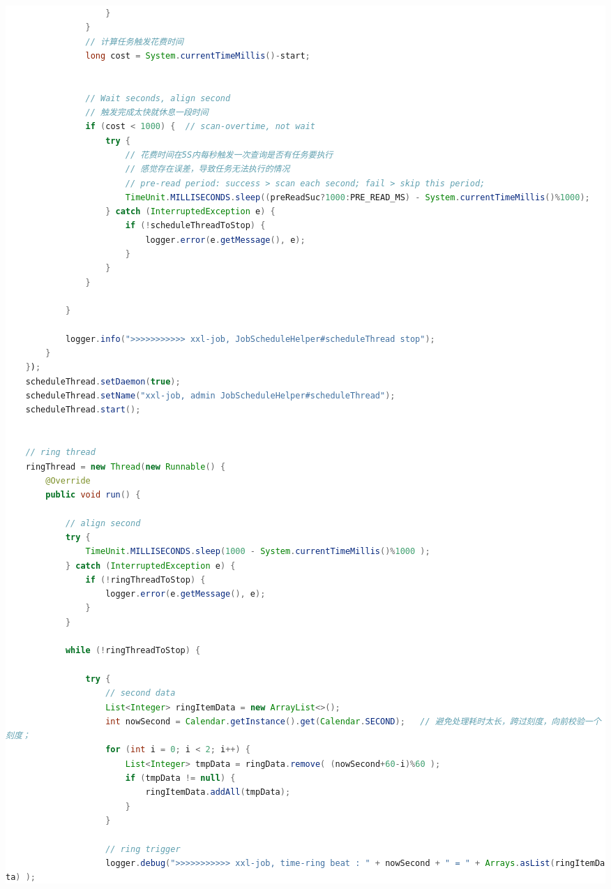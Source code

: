 ```java
                    }
                }
                // 计算任务触发花费时间
                long cost = System.currentTimeMillis()-start;


                // Wait seconds, align second
                // 触发完成太快就休息一段时间
                if (cost < 1000) {  // scan-overtime, not wait
                    try {
                        // 花费时间在5S内每秒触发一次查询是否有任务要执行
                        // 感觉存在误差，导致任务无法执行的情况
                        // pre-read period: success > scan each second; fail > skip this period;
                        TimeUnit.MILLISECONDS.sleep((preReadSuc?1000:PRE_READ_MS) - System.currentTimeMillis()%1000);
                    } catch (InterruptedException e) {
                        if (!scheduleThreadToStop) {
                            logger.error(e.getMessage(), e);
                        }
                    }
                }

            }

            logger.info(">>>>>>>>>>> xxl-job, JobScheduleHelper#scheduleThread stop");
        }
    });
    scheduleThread.setDaemon(true);
    scheduleThread.setName("xxl-job, admin JobScheduleHelper#scheduleThread");
    scheduleThread.start();


    // ring thread
    ringThread = new Thread(new Runnable() {
        @Override
        public void run() {

            // align second
            try {
                TimeUnit.MILLISECONDS.sleep(1000 - System.currentTimeMillis()%1000 );
            } catch (InterruptedException e) {
                if (!ringThreadToStop) {
                    logger.error(e.getMessage(), e);
                }
            }

            while (!ringThreadToStop) {

                try {
                    // second data
                    List<Integer> ringItemData = new ArrayList<>();
                    int nowSecond = Calendar.getInstance().get(Calendar.SECOND);   // 避免处理耗时太长，跨过刻度，向前校验一个刻度；
                    for (int i = 0; i < 2; i++) {
                        List<Integer> tmpData = ringData.remove( (nowSecond+60-i)%60 );
                        if (tmpData != null) {
                            ringItemData.addAll(tmpData);
                        }
                    }

                    // ring trigger
                    logger.debug(">>>>>>>>>>> xxl-job, time-ring beat : " + nowSecond + " = " + Arrays.asList(ringItemData) );
```